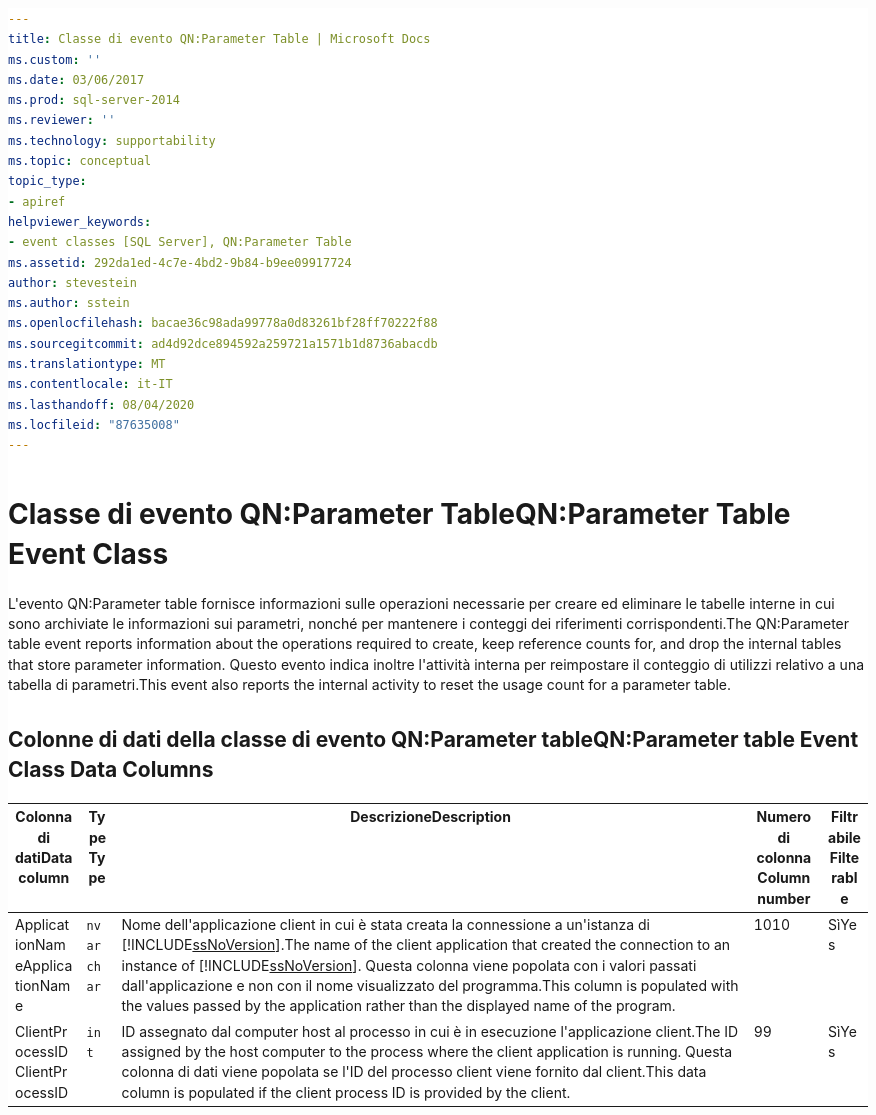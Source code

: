 ```yaml
---
title: Classe di evento QN:Parameter Table | Microsoft Docs
ms.custom: ''
ms.date: 03/06/2017
ms.prod: sql-server-2014
ms.reviewer: ''
ms.technology: supportability
ms.topic: conceptual
topic_type:
- apiref
helpviewer_keywords:
- event classes [SQL Server], QN:Parameter Table
ms.assetid: 292da1ed-4c7e-4bd2-9b84-b9ee09917724
author: stevestein
ms.author: sstein
ms.openlocfilehash: bacae36c98ada99778a0d83261bf28ff70222f88
ms.sourcegitcommit: ad4d92dce894592a259721a1571b1d8736abacdb
ms.translationtype: MT
ms.contentlocale: it-IT
ms.lasthandoff: 08/04/2020
ms.locfileid: "87635008"
---
```

# <a name="qnparameter-table-event-class"></a><span data-ttu-id="80efd-102">Classe di evento QN:Parameter Table</span><span class="sxs-lookup"><span data-stu-id="80efd-102">QN:Parameter Table Event Class</span></span>
  <span data-ttu-id="80efd-103">L'evento QN:Parameter table fornisce informazioni sulle operazioni necessarie per creare ed eliminare le tabelle interne in cui sono archiviate le informazioni sui parametri, nonché per mantenere i conteggi dei riferimenti corrispondenti.</span><span class="sxs-lookup"><span data-stu-id="80efd-103">The QN:Parameter table event reports information about the operations required to create, keep reference counts for, and drop the internal tables that store parameter information.</span></span> <span data-ttu-id="80efd-104">Questo evento indica inoltre l'attività interna per reimpostare il conteggio di utilizzi relativo a una tabella di parametri.</span><span class="sxs-lookup"><span data-stu-id="80efd-104">This event also reports the internal activity to reset the usage count for a parameter table.</span></span>  
  
## <a name="qnparameter-table-event-class-data-columns"></a><span data-ttu-id="80efd-105">Colonne di dati della classe di evento QN:Parameter table</span><span class="sxs-lookup"><span data-stu-id="80efd-105">QN:Parameter table Event Class Data Columns</span></span>  
  
|<span data-ttu-id="80efd-106">Colonna di dati</span><span class="sxs-lookup"><span data-stu-id="80efd-106">Data column</span></span>|<span data-ttu-id="80efd-107">Type</span><span class="sxs-lookup"><span data-stu-id="80efd-107">Type</span></span>|<span data-ttu-id="80efd-108">Descrizione</span><span class="sxs-lookup"><span data-stu-id="80efd-108">Description</span></span>|<span data-ttu-id="80efd-109">Numero di colonna</span><span class="sxs-lookup"><span data-stu-id="80efd-109">Column number</span></span>|<span data-ttu-id="80efd-110">Filtrabile</span><span class="sxs-lookup"><span data-stu-id="80efd-110">Filterable</span></span>|  
|-----------------|----------|-----------------|-------------------|----------------|  
|<span data-ttu-id="80efd-111">ApplicationName</span><span class="sxs-lookup"><span data-stu-id="80efd-111">ApplicationName</span></span>|`nvarchar`|<span data-ttu-id="80efd-112">Nome dell'applicazione client in cui è stata creata la connessione a un'istanza di [!INCLUDE[ssNoVersion](../../includes/ssnoversion-md.md)].</span><span class="sxs-lookup"><span data-stu-id="80efd-112">The name of the client application that created the connection to an instance of [!INCLUDE[ssNoVersion](../../includes/ssnoversion-md.md)].</span></span> <span data-ttu-id="80efd-113">Questa colonna viene popolata con i valori passati dall'applicazione e non con il nome visualizzato del programma.</span><span class="sxs-lookup"><span data-stu-id="80efd-113">This column is populated with the values passed by the application rather than the displayed name of the program.</span></span>|<span data-ttu-id="80efd-114">10</span><span class="sxs-lookup"><span data-stu-id="80efd-114">10</span></span>|<span data-ttu-id="80efd-115">Sì</span><span class="sxs-lookup"><span data-stu-id="80efd-115">Yes</span></span>|  
|<span data-ttu-id="80efd-116">ClientProcessID</span><span class="sxs-lookup"><span data-stu-id="80efd-116">ClientProcessID</span></span>|`int`|<span data-ttu-id="80efd-117">ID assegnato dal computer host al processo in cui è in esecuzione l'applicazione client.</span><span class="sxs-lookup"><span data-stu-id="80efd-117">The ID assigned by the host computer to the process where the client application is running.</span></span> <span data-ttu-id="80efd-118">Questa colonna di dati viene popolata se l'ID del processo client viene fornito dal client.</span><span class="sxs-lookup"><span data-stu-id="80efd-118">This data column is populated if the client process ID is provided by the client.</span></span>|<span data-ttu-id="80efd-119">9</span><span class="sxs-lookup"><span data-stu-id="80efd-119">9</span></span>|<span data-ttu-id="80efd-120">Sì</span><span class="sxs-lookup"><span data-stu-id="80efd-120">Yes</span></span>|  